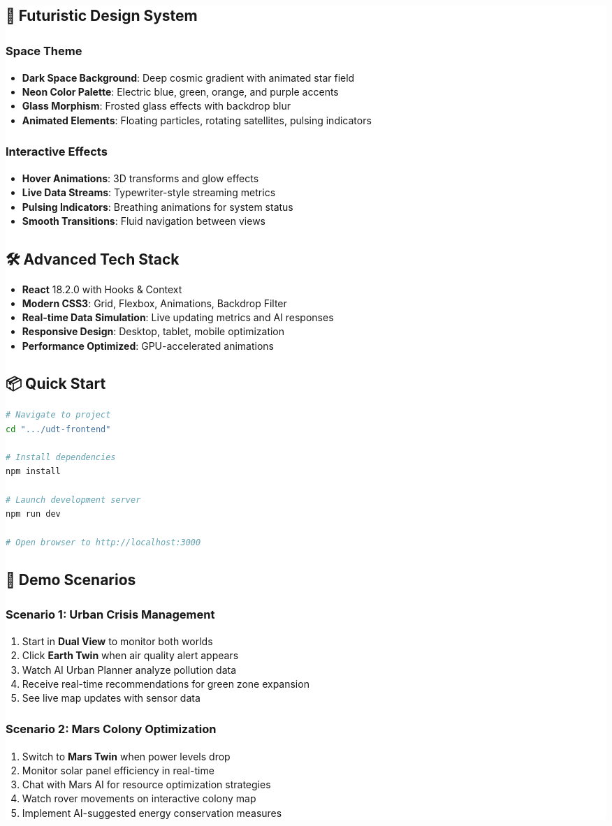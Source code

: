 ## 🎨 Futuristic Design System

### Space Theme
- **Dark Space Background**: Deep cosmic gradient with animated star field
- **Neon Color Palette**: Electric blue, green, orange, and purple accents
- **Glass Morphism**: Frosted glass effects with backdrop blur
- **Animated Elements**: Floating particles, rotating satellites, pulsing indicators

### Interactive Effects
- **Hover Animations**: 3D transforms and glow effects
- **Live Data Streams**: Typewriter-style streaming metrics
- **Pulsing Indicators**: Breathing animations for system status
- **Smooth Transitions**: Fluid navigation between views

## 🛠️ Advanced Tech Stack

- **React** 18.2.0 with Hooks & Context
- **Modern CSS3**: Grid, Flexbox, Animations, Backdrop Filter
- **Real-time Data Simulation**: Live updating metrics and AI responses
- **Responsive Design**: Desktop, tablet, mobile optimization
- **Performance Optimized**: GPU-accelerated animations

## 📦 Quick Start

```bash
# Navigate to project
cd ".../udt-frontend"

# Install dependencies
npm install

# Launch development server
npm run dev

# Open browser to http://localhost:3000
```

## 🎯 Demo Scenarios

### Scenario 1: Urban Crisis Management
1. Start in **Dual View** to monitor both worlds
2. Click **Earth Twin** when air quality alert appears
3. Watch AI Urban Planner analyze pollution data
4. Receive real-time recommendations for green zone expansion
5. See live map updates with sensor data

### Scenario 2: Mars Colony Optimization
1. Switch to **Mars Twin** when power levels drop
2. Monitor solar panel efficiency in real-time
3. Chat with Mars AI for resource optimization strategies
4. Watch rover movements on interactive colony map
5. Implement AI-suggested energy conservation measures
